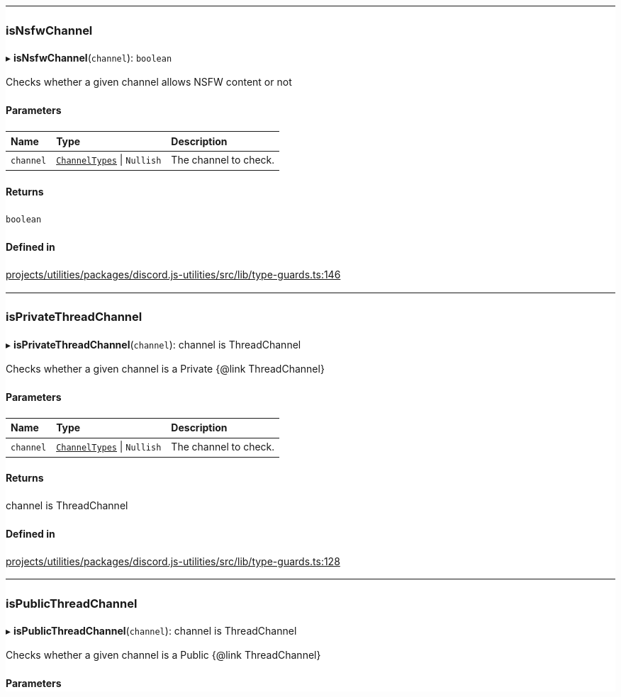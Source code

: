 ___

### isNsfwChannel

▸ **isNsfwChannel**(`channel`): `boolean`

Checks whether a given channel allows NSFW content or not

#### Parameters

| Name | Type | Description |
| :------ | :------ | :------ |
| `channel` | [`ChannelTypes`](sapphire_discord_js_utilities#channeltypes) \| `Nullish` | The channel to check. |

#### Returns

`boolean`

#### Defined in

[projects/utilities/packages/discord.js-utilities/src/lib/type-guards.ts:146](https://github.com/sapphiredev/utilities/blob/8a451b58/packages/discord.js-utilities/src/lib/type-guards.ts#L146)

___

### isPrivateThreadChannel

▸ **isPrivateThreadChannel**(`channel`): channel is ThreadChannel

Checks whether a given channel is a Private {@link ThreadChannel}

#### Parameters

| Name | Type | Description |
| :------ | :------ | :------ |
| `channel` | [`ChannelTypes`](sapphire_discord_js_utilities#channeltypes) \| `Nullish` | The channel to check. |

#### Returns

channel is ThreadChannel

#### Defined in

[projects/utilities/packages/discord.js-utilities/src/lib/type-guards.ts:128](https://github.com/sapphiredev/utilities/blob/8a451b58/packages/discord.js-utilities/src/lib/type-guards.ts#L128)

___

### isPublicThreadChannel

▸ **isPublicThreadChannel**(`channel`): channel is ThreadChannel

Checks whether a given channel is a Public {@link ThreadChannel}

#### Parameters
